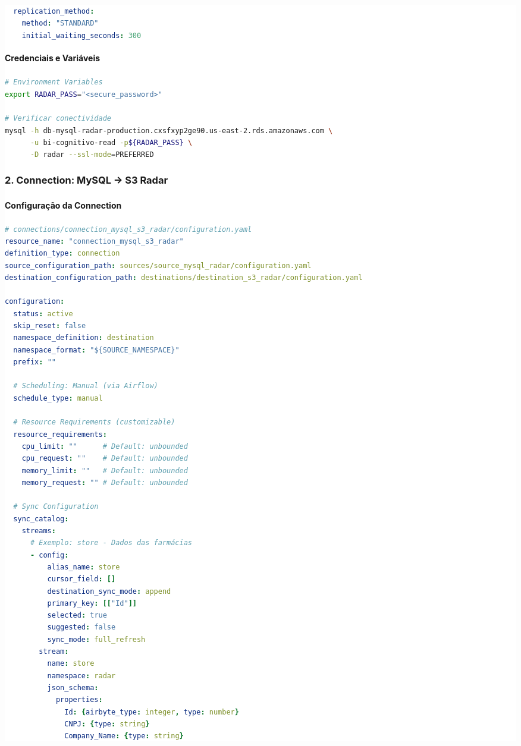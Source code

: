 ```yaml
  replication_method:
    method: "STANDARD"
    initial_waiting_seconds: 300
```

#### Credenciais e Variáveis
```bash
# Environment Variables
export RADAR_PASS="<secure_password>"

# Verificar conectividade
mysql -h db-mysql-radar-production.cxsfxyp2ge90.us-east-2.rds.amazonaws.com \
      -u bi-cognitivo-read -p${RADAR_PASS} \
      -D radar --ssl-mode=PREFERRED
```

### 2. **Connection: MySQL → S3 Radar**

#### Configuração da Connection
```yaml
# connections/connection_mysql_s3_radar/configuration.yaml
resource_name: "connection_mysql_s3_radar"
definition_type: connection
source_configuration_path: sources/source_mysql_radar/configuration.yaml
destination_configuration_path: destinations/destination_s3_radar/configuration.yaml

configuration:
  status: active
  skip_reset: false
  namespace_definition: destination
  namespace_format: "${SOURCE_NAMESPACE}"
  prefix: ""
  
  # Scheduling: Manual (via Airflow)
  schedule_type: manual
  
  # Resource Requirements (customizable)
  resource_requirements:
    cpu_limit: ""      # Default: unbounded
    cpu_request: ""    # Default: unbounded
    memory_limit: ""   # Default: unbounded
    memory_request: "" # Default: unbounded
  
  # Sync Configuration
  sync_catalog:
    streams:
      # Exemplo: store - Dados das farmácias
      - config:
          alias_name: store
          cursor_field: []
          destination_sync_mode: append
          primary_key: [["Id"]]
          selected: true
          suggested: false
          sync_mode: full_refresh
        stream:
          name: store
          namespace: radar
          json_schema:
            properties:
              Id: {airbyte_type: integer, type: number}
              CNPJ: {type: string}
              Company_Name: {type: string}
```